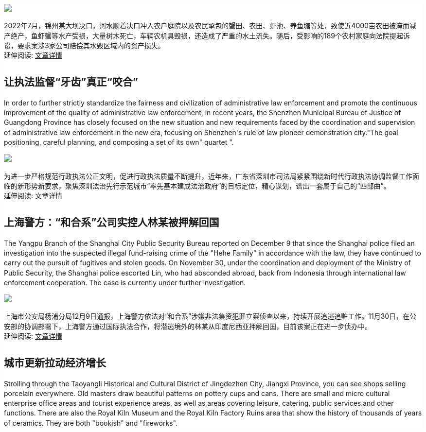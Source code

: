 <img src="https://p4.img.cctvpic.com/photoworkspace/2024/12/09/2024120911420279097.png" />   

2022年7月，锦州某大坝决口，河水顺着决口冲入农户庭院以及农民承包的蟹田、农田、虾池、养鱼塘等处，致使近4000亩农田被淹而减产绝产，鱼虾蟹等水产受损，大量树木死亡，车辆农机具毁损，还造成了严重的水土流失。随后，受影响的189个农村家庭向法院提起诉讼，要求案涉3家公司赔偿其水毁区域内的资产损失。   
延伸阅读: [文章详情](https://news.cctv.com/2024/12/09/ARTIY8SjGdZ6WPPvxUzyDWM7241209.shtml)   

<qrcode title="近4000亩农田因雨受损引发诉讼" image="https://p4.img.cctvpic.com/photoworkspace/2024/12/09/2024120911420279097.png" />   

## 让执法监督“牙齿”真正“咬合”   
In order to further strictly standardize the fairness and civilization of administrative law enforcement and promote the continuous improvement of the quality of administrative law enforcement, in recent years, the Shenzhen Municipal Bureau of Justice of Guangdong Province has closely focused on the new situation and new requirements faced by the coordination and supervision of administrative law enforcement in the new era, focusing on Shenzhen's rule of law pioneer demonstration city."The goal positioning, careful planning, and composing a set of its own" quartet ".   

<img src="https://p5.img.cctvpic.com/photoworkspace/2024/12/09/2024120911362330043.png" />   

为进一步严格规范行政执法公正文明，促进行政执法质量不断提升，近年来，广东省深圳市司法局紧紧围绕新时代行政执法协调监督工作面临的新形势新要求，聚焦深圳法治先行示范城市“率先基本建成法治政府”的目标定位，精心谋划，谱出一套属于自己的“四部曲”。   
延伸阅读: [文章详情](https://news.cctv.com/2024/12/09/ARTIk7lBAzrAs1CgruKRYtCV241209.shtml)   

<qrcode title="让执法监督“牙齿”真正“咬合”" image="https://p5.img.cctvpic.com/photoworkspace/2024/12/09/2024120911362330043.png" />   

## 上海警方：“和合系”公司实控人林某被押解回国   
The Yangpu Branch of the Shanghai City Public Security Bureau reported on December 9 that since the Shanghai police filed an investigation into the suspected illegal fund-raising crime of the "Hehe Family" in accordance with the law, they have continued to carry out the pursuit of fugitives and stolen goods. On November 30, under the coordination and deployment of the Ministry of Public Security, the Shanghai police escorted Lin, who had absconded abroad, back from Indonesia through international law enforcement cooperation. The case is currently under further investigation.   

<img src="https://p3.img.cctvpic.com/photoworkspace/2021/10/27/2021102710002599051.jpg" />   

上海市公安局杨浦分局12月9日通报，上海警方依法对“和合系”涉嫌非法集资犯罪立案侦查以来，持续开展追逃追赃工作。11月30日，在公安部的协调部署下，上海警方通过国际执法合作，将潜逃境外的林某从印度尼西亚押解回国，目前该案正在进一步侦办中。   
延伸阅读: [文章详情](https://news.cctv.com/2024/12/09/ARTIQxu0woc1S9URXIbIFJ4k241209.shtml)   

<qrcode title="上海警方：“和合系”公司实控人林某被押解回国" image="https://p3.img.cctvpic.com/photoworkspace/2021/10/27/2021102710002599051.jpg" />   

## 城市更新拉动经济增长   
Strolling through the Taoyangli Historical and Cultural District of Jingdezhen City, Jiangxi Province, you can see shops selling porcelain everywhere. Old masters draw beautiful patterns on pottery cups and cans. There are small and micro cultural enterprise office areas and tourist experience areas, as well as areas covering leisure, catering, public services and other functions. There are also the Royal Kiln Museum and the Royal Kiln Factory Ruins area that show the history of thousands of years of ceramics. They are both "bookish" and "fireworks".   
